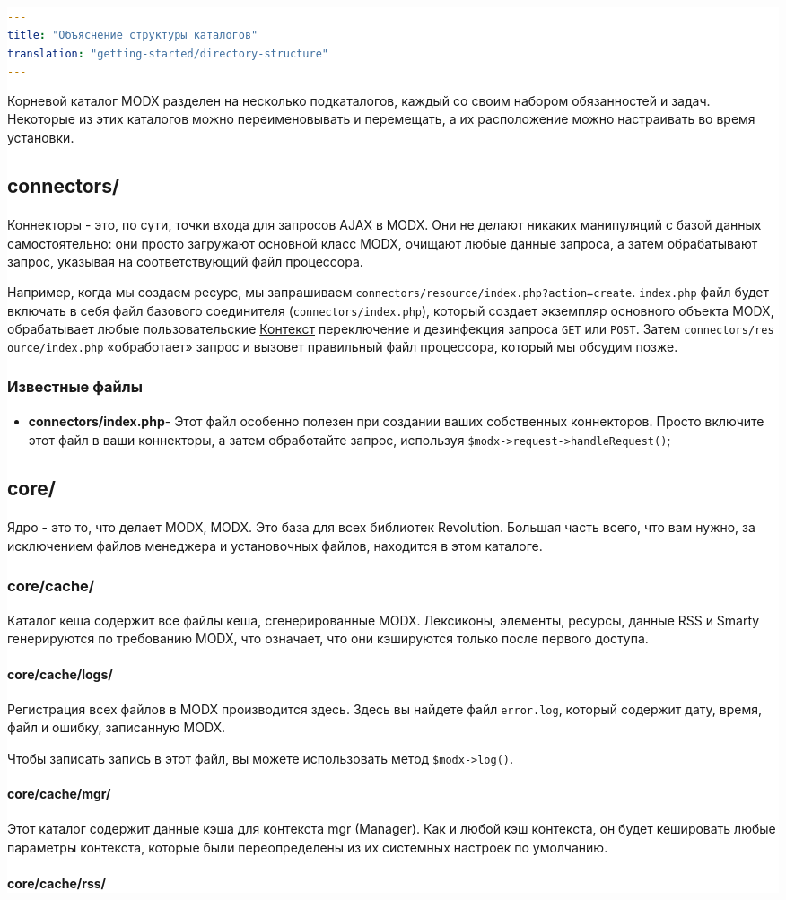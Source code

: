 ```yaml
---
title: "Объяснение структуры каталогов"
translation: "getting-started/directory-structure"
---
```


Корневой каталог MODX разделен на несколько подкаталогов, каждый со своим набором обязанностей и задач. Некоторые из этих каталогов можно переименовывать и перемещать, а их расположение можно настраивать во время установки.

## connectors/

Коннекторы - это, по сути, точки входа для запросов AJAX в MODX. Они не делают никаких манипуляций с базой данных самостоятельно: они просто загружают основной класс MODX, очищают любые данные запроса, а затем обрабатывают запрос, указывая на соответствующий файл процессора.

Например, когда мы создаем ресурс, мы запрашиваем `connectors/resource/index.php?action=create`. `index.php` файл будет включать в себя файл базового соединителя (`connectors/index.php`), который создает экземпляр основного объекта MODX, обрабатывает любые пользовательские [Контекст](building-sites/contexts "Контексты") переключение и дезинфекция запроса `GET` или `POST`. Затем `connectors/resource/index.php` «обработает» запрос и вызовет правильный файл процессора, который мы обсудим позже.

### Известные файлы

-   **connectors/index.php**- Этот файл особенно полезен при создании ваших собственных коннекторов. Просто включите этот файл в ваши коннекторы, а затем обработайте запрос, используя `$modx->request->handleRequest()`;

## core/

Ядро - это то, что делает MODX, MODX. Это база для всех библиотек Revolution. Большая часть всего, что вам нужно, за исключением файлов менеджера и установочных файлов, находится в этом каталоге.

### core/cache/

Каталог кеша содержит все файлы кеша, сгенерированные MODX. Лексиконы, элементы, ресурсы, данные RSS и Smarty генерируются по требованию MODX, что означает, что они кэшируются только после первого доступа.

#### core/cache/logs/

Регистрация всех файлов в MODX производится здесь. Здесь вы найдете файл `error.log`, который содержит дату, время, файл и ошибку, записанную MODX.

Чтобы записать запись в этот файл, вы можете использовать метод `$modx->log()`.

#### core/cache/mgr/

Этот каталог содержит данные кэша для контекста mgr (Manager). Как и любой кэш контекста, он будет кешировать любые параметры контекста, которые были переопределены из их системных настроек по умолчанию.

#### core/cache/rss/

